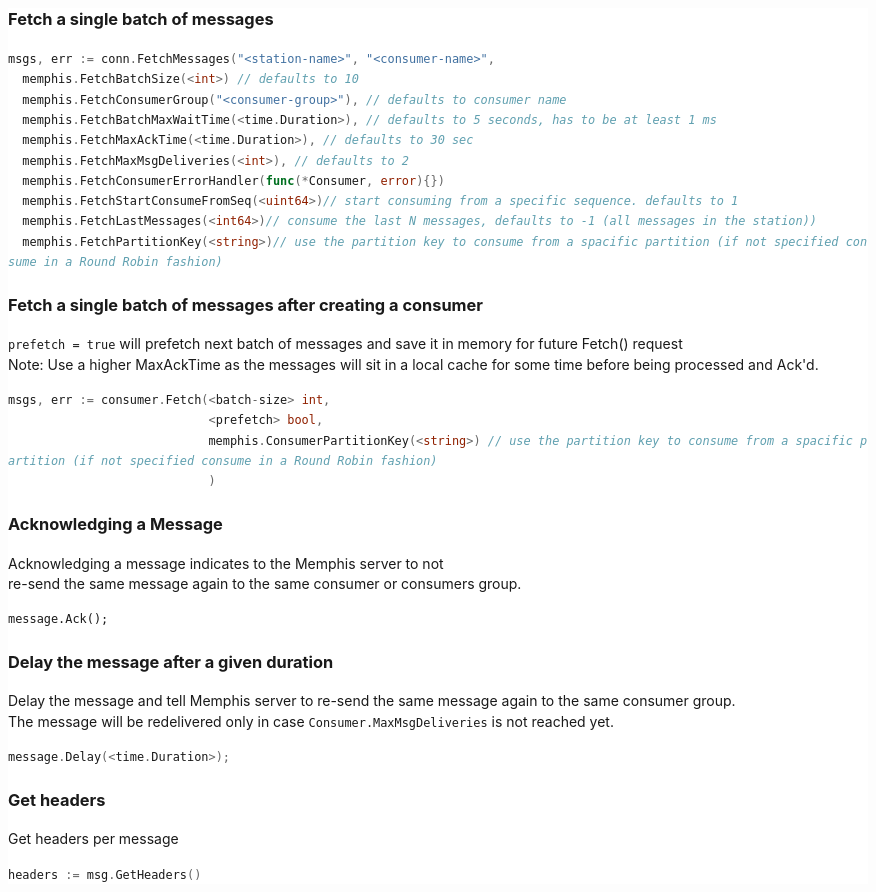 ### Fetch a single batch of messages
```go
msgs, err := conn.FetchMessages("<station-name>", "<consumer-name>",
  memphis.FetchBatchSize(<int>) // defaults to 10
  memphis.FetchConsumerGroup("<consumer-group>"), // defaults to consumer name
  memphis.FetchBatchMaxWaitTime(<time.Duration>), // defaults to 5 seconds, has to be at least 1 ms
  memphis.FetchMaxAckTime(<time.Duration>), // defaults to 30 sec
  memphis.FetchMaxMsgDeliveries(<int>), // defaults to 2
  memphis.FetchConsumerErrorHandler(func(*Consumer, error){})
  memphis.FetchStartConsumeFromSeq(<uint64>)// start consuming from a specific sequence. defaults to 1
  memphis.FetchLastMessages(<int64>)// consume the last N messages, defaults to -1 (all messages in the station))
  memphis.FetchPartitionKey(<string>)// use the partition key to consume from a spacific partition (if not specified consume in a Round Robin fashion)
```

### Fetch a single batch of messages after creating a consumer
`prefetch = true` will prefetch next batch of messages and save it in memory for future Fetch() request<br>
Note: Use a higher MaxAckTime as the messages will sit in a local cache for some time before being processed and Ack'd.
```go
msgs, err := consumer.Fetch(<batch-size> int,
							<prefetch> bool,
							memphis.ConsumerPartitionKey(<string>) // use the partition key to consume from a spacific partition (if not specified consume in a Round Robin fashion)
							)
```

### Acknowledging a Message
Acknowledging a message indicates to the Memphis server to not <br>re-send the same message again to the same consumer or consumers group.

```shell
message.Ack();
```

### Delay the message after a given duration
Delay the message and tell Memphis server to re-send the same message again to the same consumer group. <br>The message will be redelivered only in case `Consumer.MaxMsgDeliveries` is not reached yet.

```go
message.Delay(<time.Duration>);
```

### Get headers 
Get headers per message
```go
headers := msg.GetHeaders()
```

